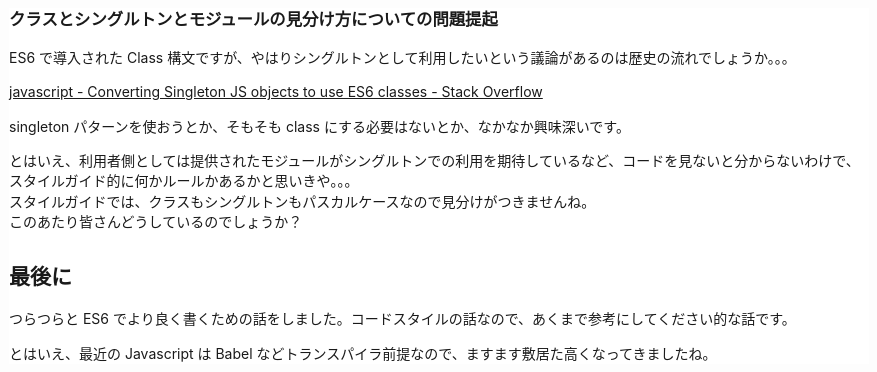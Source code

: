 ### クラスとシングルトンとモジュールの見分け方についての問題提起

ES6 で導入された Class 構文ですが、やはりシングルトンとして利用したいという議論があるのは歴史の流れでしょうか。。。

[javascript - Converting Singleton JS objects to use ES6 classes - Stack Overflow](http://stackoverflow.com/questions/26205565/converting-singleton-js-objects-to-use-es6-classes)

singleton パターンを使おうとか、そもそも class にする必要はないとか、なかなか興味深いです。

とはいえ、利用者側としては提供されたモジュールがシングルトンでの利用を期待しているなど、コードを見ないと分からないわけで、スタイルガイド的に何かルールかあるかと思いきや。。。  
スタイルガイドでは、クラスもシングルトンもパスカルケースなので見分けがつきませんね。  
このあたり皆さんどうしているのでしょうか？

## 最後に

つらつらと ES6 でより良く書くための話をしました。コードスタイルの話なので、あくまで参考にしてください的な話です。

とはいえ、最近の Javascript は Babel などトランスパイラ前提なので、ますます敷居た高くなってきましたね。
